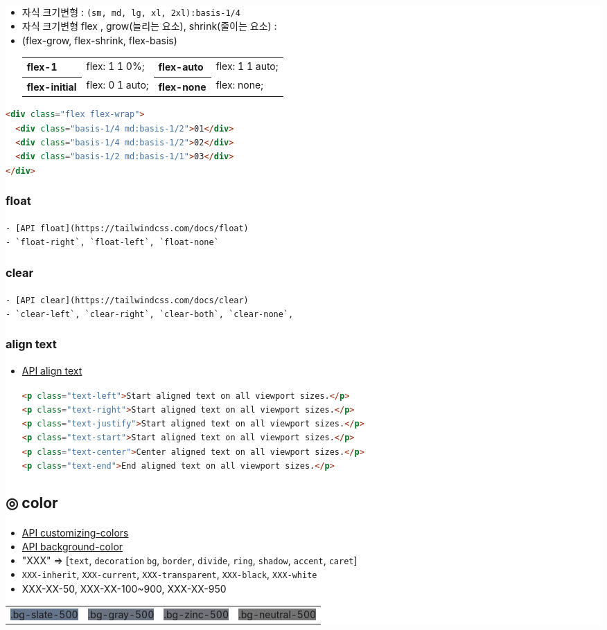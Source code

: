- 자식 크기변형 : `(sm, md, lg, xl, 2xl):basis-1/4`
- 자식 크기변형 flex , grow(늘리는 요소), shrink(줄이는 요소) :
- (flex-grow, flex-shrink, flex-basis)
  <table>
    <tbody>
      <tr>
        <th>flex-1</th>
        <td>flex: 1 1 0%; </td>
        <th>flex-auto</th>
        <td>flex: 1 1 auto; </td>
      </tr>
      <tr>
        <th>flex-initial</th>
        <td>flex: 0 1 auto;</td>
        <th>flex-none</th>
        <td>flex: none;</td>
      </tr>
    </tbody>
  </table>

```html
<div class="flex flex-wrap">
  <div class="basis-1/4 md:basis-1/2">01</div>
  <div class="basis-1/4 md:basis-1/2">02</div>
  <div class="basis-1/2 md:basis-1/1">03</div>
</div>
```

### float

    - [API float](https://tailwindcss.com/docs/float)
    - `float-right`, `float-left`, `float-none`

### clear

    - [API clear](https://tailwindcss.com/docs/clear)
    - `clear-left`, `clear-right`, `clear-both`, `clear-none`,

### align text

- [API align text](https://tailwindcss.com/docs/text-align)
  ```html
  <p class="text-left">Start aligned text on all viewport sizes.</p>
  <p class="text-right">Start aligned text on all viewport sizes.</p>
  <p class="text-justify">Start aligned text on all viewport sizes.</p>
  <p class="text-start">Start aligned text on all viewport sizes.</p>
  <p class="text-center">Center aligned text on all viewport sizes.</p>
  <p class="text-end">End aligned text on all viewport sizes.</p>
  ```

## ◎ color <a name="color"></a>

- [API customizing-colors](https://tailwindcss.com/docs/customizing-colors)
- [API background-color](https://tailwindcss.com/docs/background-color)
- "XXX" => [`text`, `decoration` `bg`, `border`, `divide`, `ring`, `shadow`, `accent`, `caret`]
- `XXX-inherit`, `XXX-current`, `XXX-transparent`, `XXX-black`, `XXX-white`
- XXX-XX-50, XXX-XX-100~900, XXX-XX-950
<table>
  <tr>
    <td><span style="background-color:rgb(100 116 139)">.bg-slate-500</span></td>
    <td><span style="background-color:rgb(107 114 128)">.bg-gray-500</span></td>
    <td><span style="background-color:rgb(113 113 122)">.bg-zinc-500</span></td>
    <td><span style="background-color:rgb(115 115 115)">.bg-neutral-500</span></td>
  </tr>
  <tr>